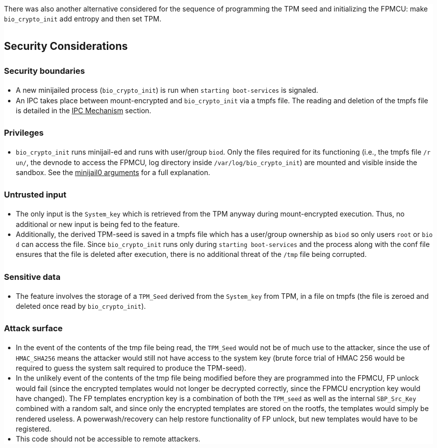 There was also another alternative considered for the sequence of programming
the TPM seed and initializing the FPMCU: make `bio_crypto_init` add entropy and
then set TPM.

## Security Considerations

### Security boundaries

*   A new minijailed process (`bio_crypto_init`) is run when `starting
    boot-services` is signaled.
*   An IPC takes place between mount-encrypted and `bio_crypto_init` via a tmpfs
    file. The reading and deletion of the tmpfs file is detailed in the
    [IPC Mechanism] section.

### Privileges

*   `bio_crypto_init` runs minijail-ed and runs with user/group `biod`. Only the
    files required for its functioning (i.e., the tmpfs file `/run/`, the
    devnode to access the FPMCU, log directory inside
    `/var/log/bio_crypto_init`) are mounted and visible inside the sandbox. See
    the [minijail0 arguments] for a full explanation.

### Untrusted input

*   The only input is the `System_key` which is retrieved from the TPM anyway
    during mount-encrypted execution. Thus, no additional or new input is being
    fed to the feature.
*   Additionally, the derived TPM-seed is saved in a tmpfs file which has a
    user/group ownership as `biod` so only users `root` or `biod` can access the
    file. Since `bio_crypto_init` runs only during `starting boot-services` and
    the process along with the conf file ensures that the file is deleted after
    execution, there is no additional threat of the `/tmp` file being corrupted.

### Sensitive data

*   The feature involves the storage of a `TPM_Seed` derived from the
    `System_key` from TPM, in a file on tmpfs (the file is zeroed and deleted
    once read by `bio_crypto_init`).

### Attack surface

*   In the event of the contents of the tmp file being read, the `TPM_Seed`
    would not be of much use to the attacker, since the use of `HMAC_SHA256`
    means the attacker would still not have access to the system key (brute
    force trial of HMAC 256 would be required to guess the system salt required
    to produce the TPM-seed).
*   In the unlikely event of the contents of the tmp file being modified before
    they are programmed into the FPMCU, FP unlock would fail (since the
    encrypted templates would not longer be decrypted correctly, since the FPMCU
    encryption key would have changed). The FP templates encryption key is a
    combination of both the `TPM_seed` as well as the internal `SBP_Src_Key`
    combined with a random salt, and since only the encrypted templates are
    stored on the rootfs, the templates would simply be rendered useless. A
    powerwash/recovery can help restore functionality of FP unlock, but new
    templates would have to be registered.
*   This code should not be accessible to remote attackers.


[Fingerprint Authentication on Chrome OS]: ../fingerprint/fingerprint-authentication-design-doc.md
[`SBP_Src_Key`]: ../fingerprint/fingerprint-authentication-design-doc.md#sbp-secret-generation
[IPC Mechanism]: #ipc
[minijail0 arguments]: https://source.chromium.org/chromiumos/chromiumos/codesearch/+/main:src/platform2/biod/init/bio_crypto_init.conf;l=36;drc=1fcefaa166e868069ad1b81091333ff75e0657f6
[Design Ideas]: #design-ideas
[TPM seed generation]: #seed-generation
[Alternatives Considered]: #alt-considered
[TPM Seed Diagram]: ../images/cros_fingerprint_tpm_seed.png